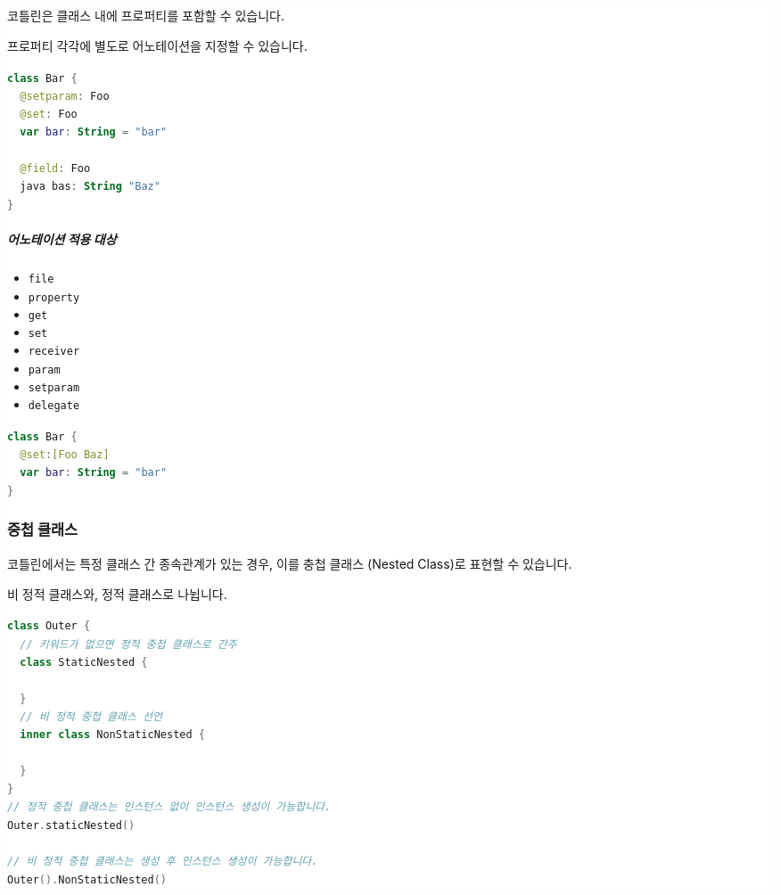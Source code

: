 
코틀린은 클래스 내에 프로퍼티를 포함할 수 있습니다.

프로퍼티 각각에 별도로 어노테이션을 지정할 수 있습니다.

```kotlin
class Bar {
  @setparam: Foo
  @set: Foo
  var bar: String = "bar"
  
  @field: Foo
  java bas: String "Baz"
}
```



##### 어노테이션 적용 대상

- `file`
- `property`
- `get`
- `set`
- `receiver`
- `param`
- `setparam`
- `delegate`

```kotlin
class Bar {
  @set:[Foo Baz]
  var bar: String = "bar"
}
```



### 중첩 클래스

코틀린에서는 특정 클래스 간 종속관계가 있는 경우, 이를 충첩 클래스 (Nested Class)로 표현할 수 있습니다.

비 정적 클래스와, 정적 클래스로 나뉩니다.

```kotlin
class Outer {
  // 키워드가 없으면 정적 중첩 클래스로 간주
  class StaticNested {
    
  }
  // 비 정적 중첩 클래스 선언
  inner class NonStaticNested {
    
  }
}
// 정적 중첩 클래스는 인스턴스 없이 인스턴스 생성이 가능합니다.
Outer.staticNested()

// 비 정적 중첩 클래스는 생성 후 인스턴스 생성이 가능합니다.
Outer().NonStaticNested()
```

